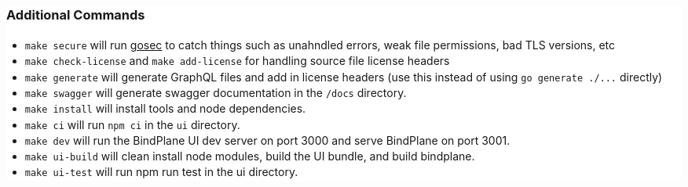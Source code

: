 ### Additional Commands

- `make secure` will run [gosec](https://github.com/securego/gosec) to catch things such as unahndled errors, weak file permissions, bad TLS versions, etc
- `make check-license` and `make add-license` for handling source file license headers
- `make generate` will generate GraphQL files and add in license headers (use this instead of using `go generate ./...` directly)
- `make swagger` will generate swagger documentation in the `/docs` directory.
- `make install` will install tools and node dependencies.
- `make ci` will run `npm ci` in the `ui` directory.
- `make dev` will run the BindPlane UI dev server on port 3000 and serve BindPlane on port 3001.
- `make ui-build` will clean install node modules, build the UI bundle, and build bindplane.
- `make ui-test` will run npm run test in the ui directory.
